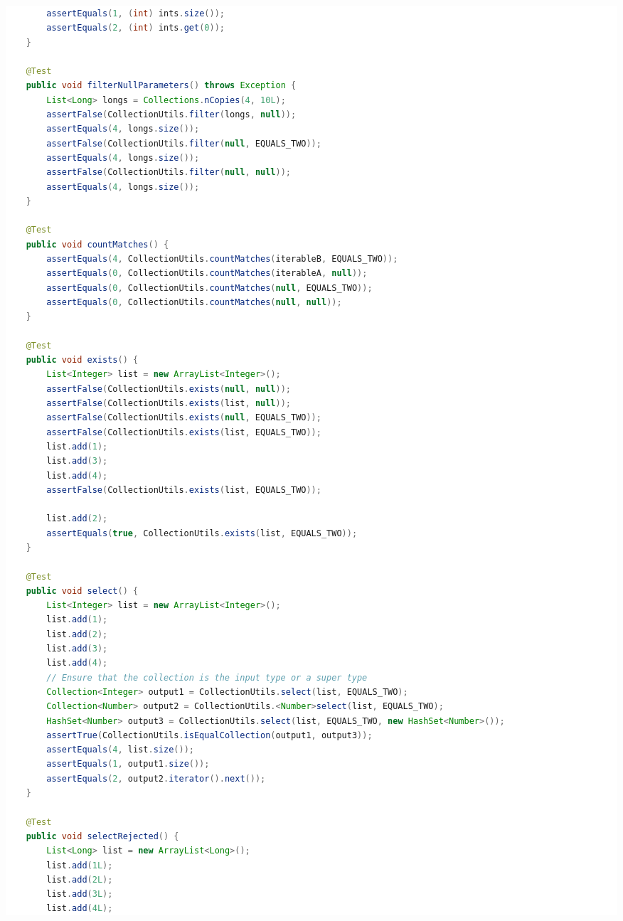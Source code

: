 ```java
        assertEquals(1, (int) ints.size());
        assertEquals(2, (int) ints.get(0));
    }

    @Test
    public void filterNullParameters() throws Exception {
        List<Long> longs = Collections.nCopies(4, 10L);
        assertFalse(CollectionUtils.filter(longs, null));
        assertEquals(4, longs.size());
        assertFalse(CollectionUtils.filter(null, EQUALS_TWO));
        assertEquals(4, longs.size());
        assertFalse(CollectionUtils.filter(null, null));
        assertEquals(4, longs.size());
    }

    @Test
    public void countMatches() {
        assertEquals(4, CollectionUtils.countMatches(iterableB, EQUALS_TWO));
        assertEquals(0, CollectionUtils.countMatches(iterableA, null));
        assertEquals(0, CollectionUtils.countMatches(null, EQUALS_TWO));
        assertEquals(0, CollectionUtils.countMatches(null, null));
    }

    @Test
    public void exists() {
        List<Integer> list = new ArrayList<Integer>();
        assertFalse(CollectionUtils.exists(null, null));
        assertFalse(CollectionUtils.exists(list, null));
        assertFalse(CollectionUtils.exists(null, EQUALS_TWO));
        assertFalse(CollectionUtils.exists(list, EQUALS_TWO));
        list.add(1);
        list.add(3);
        list.add(4);
        assertFalse(CollectionUtils.exists(list, EQUALS_TWO));

        list.add(2);
        assertEquals(true, CollectionUtils.exists(list, EQUALS_TWO));
    }

    @Test
    public void select() {
        List<Integer> list = new ArrayList<Integer>();
        list.add(1);
        list.add(2);
        list.add(3);
        list.add(4);
        // Ensure that the collection is the input type or a super type
        Collection<Integer> output1 = CollectionUtils.select(list, EQUALS_TWO);
        Collection<Number> output2 = CollectionUtils.<Number>select(list, EQUALS_TWO);
        HashSet<Number> output3 = CollectionUtils.select(list, EQUALS_TWO, new HashSet<Number>());
        assertTrue(CollectionUtils.isEqualCollection(output1, output3));
        assertEquals(4, list.size());
        assertEquals(1, output1.size());
        assertEquals(2, output2.iterator().next());
    }

    @Test
    public void selectRejected() {
        List<Long> list = new ArrayList<Long>();
        list.add(1L);
        list.add(2L);
        list.add(3L);
        list.add(4L);
```